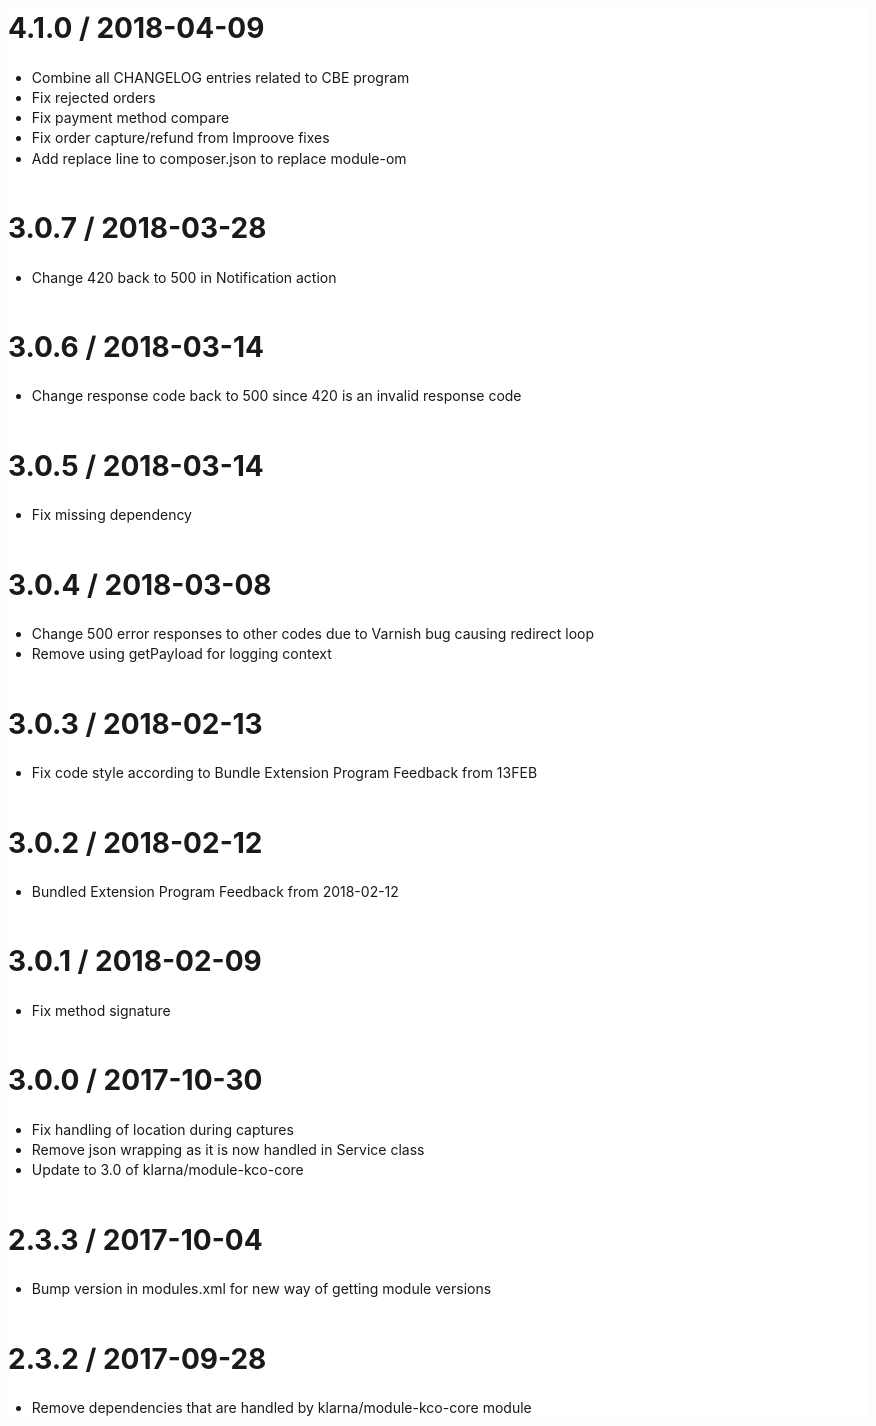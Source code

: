 4.1.0 / 2018-04-09
==================

  * Combine all CHANGELOG entries related to CBE program
  * Fix rejected orders
  * Fix payment method compare
  * Fix order capture/refund from Improove fixes
  * Add replace line to composer.json to replace module-om

3.0.7 / 2018-03-28
==================

  * Change 420 back to 500 in Notification action

3.0.6 / 2018-03-14
==================

  * Change response code back to 500 since 420 is an invalid response code

3.0.5 / 2018-03-14
==================

  * Fix missing dependency

3.0.4 / 2018-03-08
==================

  * Change 500 error responses to other codes due to Varnish bug causing redirect loop
  * Remove using getPayload for logging context

3.0.3 / 2018-02-13
==================

  * Fix code style according to Bundle Extension Program Feedback from 13FEB

3.0.2 / 2018-02-12
==================

  * Bundled Extension Program Feedback from 2018-02-12

3.0.1 / 2018-02-09
==================

  * Fix method signature

3.0.0 / 2017-10-30
==================

  * Fix handling of location during captures
  * Remove json wrapping as it is now handled in Service class
  * Update to 3.0 of klarna/module-kco-core

2.3.3 / 2017-10-04
==================

  * Bump version in modules.xml for new way of getting module versions

2.3.2 / 2017-09-28
==================

  * Remove dependencies that are handled by klarna/module-kco-core module
